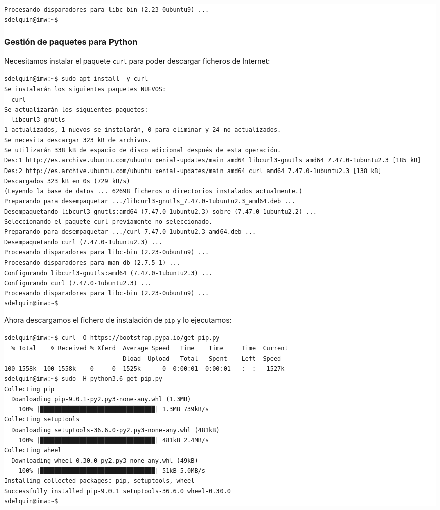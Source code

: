 ```console
Procesando disparadores para libc-bin (2.23-0ubuntu9) ...
sdelquin@imw:~$
```

### Gestión de paquetes para Python

Necesitamos instalar el paquete `curl` para poder descargar ficheros de Internet:

```console
sdelquin@imw:~$ sudo apt install -y curl
Se instalarán los siguientes paquetes NUEVOS:
  curl
Se actualizarán los siguientes paquetes:
  libcurl3-gnutls
1 actualizados, 1 nuevos se instalarán, 0 para eliminar y 24 no actualizados.
Se necesita descargar 323 kB de archivos.
Se utilizarán 338 kB de espacio de disco adicional después de esta operación.
Des:1 http://es.archive.ubuntu.com/ubuntu xenial-updates/main amd64 libcurl3-gnutls amd64 7.47.0-1ubuntu2.3 [185 kB]
Des:2 http://es.archive.ubuntu.com/ubuntu xenial-updates/main amd64 curl amd64 7.47.0-1ubuntu2.3 [138 kB]
Descargados 323 kB en 0s (729 kB/s)
(Leyendo la base de datos ... 62698 ficheros o directorios instalados actualmente.)
Preparando para desempaquetar .../libcurl3-gnutls_7.47.0-1ubuntu2.3_amd64.deb ...
Desempaquetando libcurl3-gnutls:amd64 (7.47.0-1ubuntu2.3) sobre (7.47.0-1ubuntu2.2) ...
Seleccionando el paquete curl previamente no seleccionado.
Preparando para desempaquetar .../curl_7.47.0-1ubuntu2.3_amd64.deb ...
Desempaquetando curl (7.47.0-1ubuntu2.3) ...
Procesando disparadores para libc-bin (2.23-0ubuntu9) ...
Procesando disparadores para man-db (2.7.5-1) ...
Configurando libcurl3-gnutls:amd64 (7.47.0-1ubuntu2.3) ...
Configurando curl (7.47.0-1ubuntu2.3) ...
Procesando disparadores para libc-bin (2.23-0ubuntu9) ...
sdelquin@imw:~$
```

Ahora descargamos el fichero de instalación de `pip` y lo ejecutamos:

```console
sdelquin@imw:~$ curl -O https://bootstrap.pypa.io/get-pip.py
  % Total    % Received % Xferd  Average Speed   Time    Time     Time  Current
                                 Dload  Upload   Total   Spent    Left  Speed
100 1558k  100 1558k    0     0  1525k      0  0:00:01  0:00:01 --:--:-- 1527k
sdelquin@imw:~$ sudo -H python3.6 get-pip.py
Collecting pip
  Downloading pip-9.0.1-py2.py3-none-any.whl (1.3MB)
    100% |████████████████████████████████| 1.3MB 739kB/s
Collecting setuptools
  Downloading setuptools-36.6.0-py2.py3-none-any.whl (481kB)
    100% |████████████████████████████████| 481kB 2.4MB/s
Collecting wheel
  Downloading wheel-0.30.0-py2.py3-none-any.whl (49kB)
    100% |████████████████████████████████| 51kB 5.0MB/s
Installing collected packages: pip, setuptools, wheel
Successfully installed pip-9.0.1 setuptools-36.6.0 wheel-0.30.0
sdelquin@imw:~$
```
